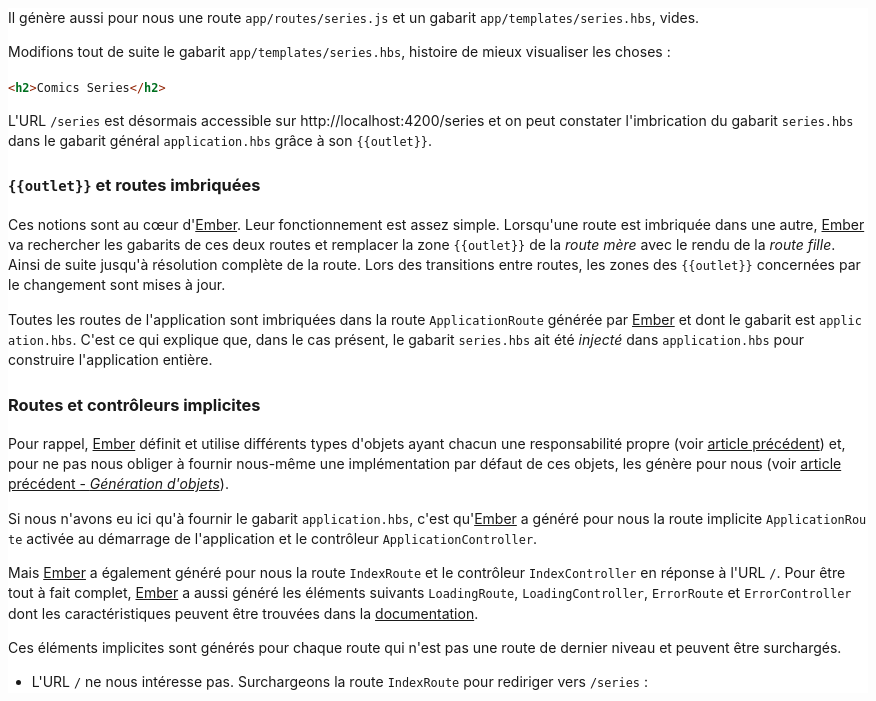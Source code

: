 Il génère aussi pour nous une route `app/routes/series.js` et un gabarit `app/templates/series.hbs`, vides.

Modifions tout de suite le gabarit `app/templates/series.hbs`, histoire de mieux visualiser les choses : 

```html
<h2>Comics Series</h2>
```

L'URL `/series` est désormais accessible sur http://localhost:4200/series et on peut constater l'imbrication du gabarit `series.hbs` dans le gabarit
général `application.hbs` grâce à son `{{outlet}}`.

### `{{outlet}}` et routes imbriquées

Ces notions sont au cœur d'[Ember][ember]. Leur fonctionnement est assez simple. Lorsqu'une route est imbriquée dans une autre,
[Ember][ember] va rechercher les gabarits de ces deux routes et remplacer la zone `{{outlet}}` de la *route mère*
avec le rendu de la *route fille*. Ainsi de suite jusqu'à résolution complète de la route. Lors des transitions entre routes, les
zones des `{{outlet}}` concernées par le changement sont mises à jour.

Toutes les routes de l'application sont imbriquées dans la route `ApplicationRoute` générée par [Ember][ember] et dont le gabarit est `application.hbs`. 
C'est ce qui explique que, dans le cas présent, le gabarit `series.hbs` ait été *injecté* dans `application.hbs` pour construire l'application 
entière.

### Routes et contrôleurs implicites

Pour rappel, [Ember][ember] définit et utilise différents types d'objets ayant chacun une responsabilité propre (voir [article précédent](/posts/js/debuter-avec-ember)) et, pour ne pas
nous obliger à fournir nous-même une implémentation par défaut de ces objets, les génère pour nous (voir [article précédent - *Génération d'objets*](/posts/js/debuter-avec-ember/#generation-d-objets)).

Si nous n'avons eu ici qu'à fournir le gabarit `application.hbs`, c'est qu'[Ember][ember] a généré pour nous la route implicite `ApplicationRoute` activée au démarrage
de l'application et le contrôleur `ApplicationController`.

Mais [Ember][ember] a également généré pour nous la route `IndexRoute` et le contrôleur `IndexController` en réponse à l'URL `/`. Pour être tout à
fait complet, [Ember][ember] a aussi généré les éléments suivants `LoadingRoute`, `LoadingController`, `ErrorRoute` et `ErrorController` dont les
caractéristiques peuvent être trouvées dans la [documentation](http://emberjs.com/guides/routing/loading-and-error-substates/).

Ces éléments implicites sont générés pour chaque route qui n'est pas une route de dernier niveau et peuvent être surchargés.


* L'URL `/` ne nous intéresse pas. Surchargeons la route `IndexRoute` pour rediriger vers `/series` :


[ember]: http://emberjs.com
[ember-cli]: http://www.ember-cli.com/
[node]: http://nodejs.org/
[broccoli]: https://github.com/broccolijs/broccoli
[computed-prop]: http://emberjs.com/guides/object-model/computed-properties/
[folder-layout]: http://www.ember-cli.com/#folder-layout
[html-bars]: https://github.com/tildeio/htmlbars
[ember-data]: https://github.com/emberjs/data